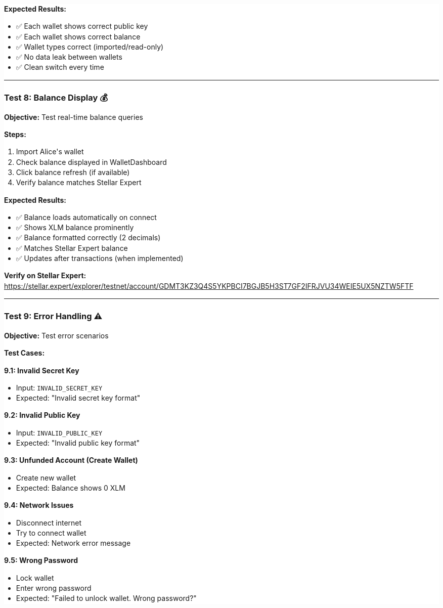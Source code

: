 **Expected Results:**
- ✅ Each wallet shows correct public key
- ✅ Each wallet shows correct balance
- ✅ Wallet types correct (imported/read-only)
- ✅ No data leak between wallets
- ✅ Clean switch every time

---

### Test 8: Balance Display 💰

**Objective:** Test real-time balance queries

**Steps:**
1. Import Alice's wallet
2. Check balance displayed in WalletDashboard
3. Click balance refresh (if available)
4. Verify balance matches Stellar Expert

**Expected Results:**
- ✅ Balance loads automatically on connect
- ✅ Shows XLM balance prominently
- ✅ Balance formatted correctly (2 decimals)
- ✅ Matches Stellar Expert balance
- ✅ Updates after transactions (when implemented)

**Verify on Stellar Expert:**
https://stellar.expert/explorer/testnet/account/GDMT3KZ3Q4S5YKPBCI7BGJB5H3ST7GF2IFRJVU34WEIE5UX5NZTW5FTF

---

### Test 9: Error Handling ⚠️

**Objective:** Test error scenarios

**Test Cases:**

**9.1: Invalid Secret Key**
- Input: `INVALID_SECRET_KEY`
- Expected: "Invalid secret key format"

**9.2: Invalid Public Key**
- Input: `INVALID_PUBLIC_KEY`
- Expected: "Invalid public key format"

**9.3: Unfunded Account (Create Wallet)**
- Create new wallet
- Expected: Balance shows 0 XLM

**9.4: Network Issues**
- Disconnect internet
- Try to connect wallet
- Expected: Network error message

**9.5: Wrong Password**
- Lock wallet
- Enter wrong password
- Expected: "Failed to unlock wallet. Wrong password?"
